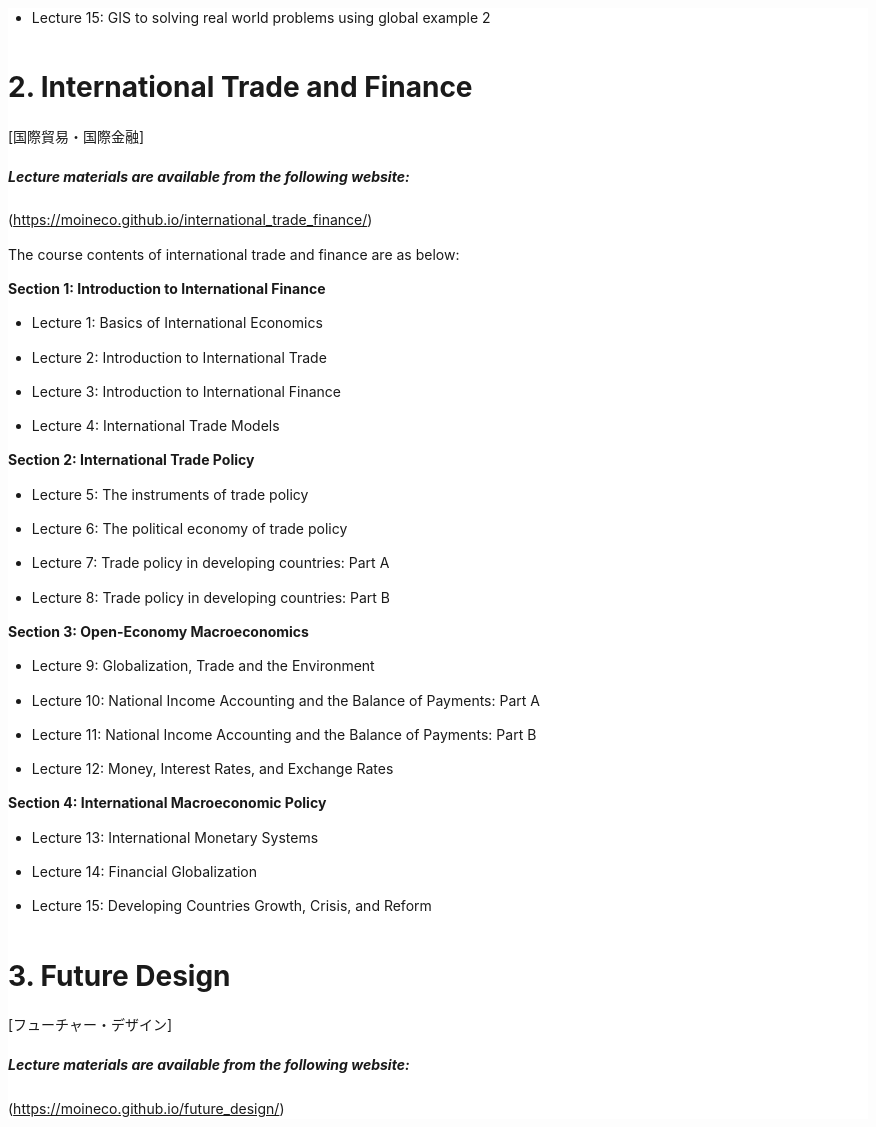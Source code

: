 -   Lecture 15: GIS to solving real world problems using global example 2

# 2. International Trade and Finance

[国際貿易・国際金融]

##### Lecture materials are available from the following website:

(<https://moineco.github.io/international_trade_finance/>)

The course contents of international trade and finance are as below:

**Section 1: Introduction to International Finance**

-   Lecture 1: Basics of International Economics

-   Lecture 2: Introduction to International Trade

-   Lecture 3: Introduction to International Finance

-   Lecture 4: International Trade Models

**Section 2: International Trade Policy**

-   Lecture 5: The instruments of trade policy

-   Lecture 6: The political economy of trade policy

-   Lecture 7: Trade policy in developing countries: Part A

-   Lecture 8: Trade policy in developing countries: Part B

**Section 3: Open-Economy Macroeconomics**

-   Lecture 9: Globalization, Trade and the Environment

-   Lecture 10: National Income Accounting and the Balance of Payments: Part A

-   Lecture 11: National Income Accounting and the Balance of Payments: Part B

-   Lecture 12: Money, Interest Rates, and Exchange Rates

**Section 4: International Macroeconomic Policy**

-   Lecture 13: International Monetary Systems

-   Lecture 14: Financial Globalization

-   Lecture 15: Developing Countries Growth, Crisis, and Reform

# 3. Future Design

[フューチャー・デザイン]

##### Lecture materials are available from the following website:

(<https://moineco.github.io/future_design/>)
